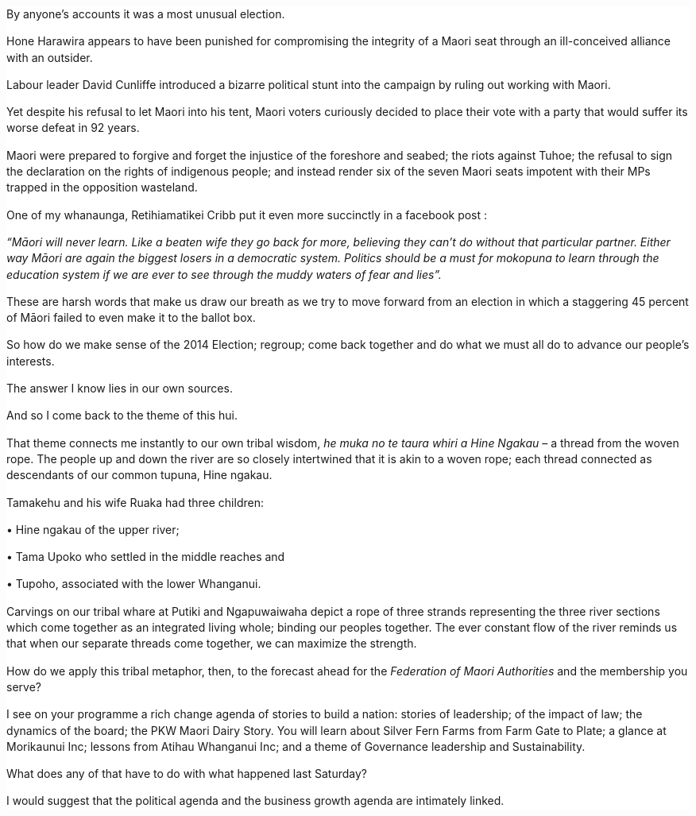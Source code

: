 
By anyone’s accounts it was a most unusual election.

Hone Harawira appears to have been punished for compromising the integrity of a Maori seat through an ill-conceived alliance with an outsider.

Labour leader David Cunliffe introduced a bizarre political stunt into the campaign by ruling out working with Maori.

Yet despite his refusal to let Maori into his tent, Maori voters curiously decided to place their vote with a party that would suffer its worse defeat in 92 years.

Maori were prepared to forgive and forget the injustice of the foreshore and seabed; the riots against Tuhoe; the refusal to sign the declaration on the rights of indigenous people; and instead render six of the seven Maori seats impotent with their MPs trapped in the opposition wasteland.

One of my whanaunga, Retihiamatikei Cribb put it even more succinctly in a facebook post :

_“Māori will never learn. Like a beaten wife they go back for more, believing they can’t do without that particular partner. Either way Māori are again the biggest losers in a democratic system. Politics should be a must for mokopuna to learn through the education system if we are ever to see through the muddy waters of fear and lies”._

These are harsh words that make us draw our breath as we try to move forward from an election in which a staggering 45 percent of Māori failed to even make it to the ballot box.

So how do we make sense of the 2014 Election; regroup; come back together and do what we must all do to advance our people’s interests.

The answer I know lies in our own sources.

And so I come back to the theme of this hui.

That theme connects me instantly to our own tribal wisdom, _he muka no te taura whiri a Hine Ngakau_ – a thread from the woven rope. The people up and down the river are so closely intertwined that it is akin to a woven rope; each thread connected as descendants of our common tupuna, Hine ngakau.

Tamakehu and his wife Ruaka had three children:

• Hine ngakau of the upper river;

• Tama Upoko who settled in the middle reaches and

• Tupoho, associated with the lower Whanganui.

Carvings on our tribal whare at Putiki and Ngapuwaiwaha depict a rope of three strands representing the three river sections which come together as an integrated living whole; binding our peoples together. The ever constant flow of the river reminds us that when our separate threads come together, we can maximize the strength.

How do we apply this tribal metaphor, then, to the forecast ahead for the _Federation of Maori Authorities_ and the membership you serve?

I see on your programme a rich change agenda of stories to build a nation: stories of leadership; of the impact of law; the dynamics of the board; the PKW Maori Dairy Story. You will learn about Silver Fern Farms from Farm Gate to Plate; a glance at Morikaunui Inc; lessons from Atihau Whanganui Inc; and a theme of Governance leadership and Sustainability.

What does any of that have to do with what happened last Saturday?

I would suggest that the political agenda and the business growth agenda are intimately linked.
